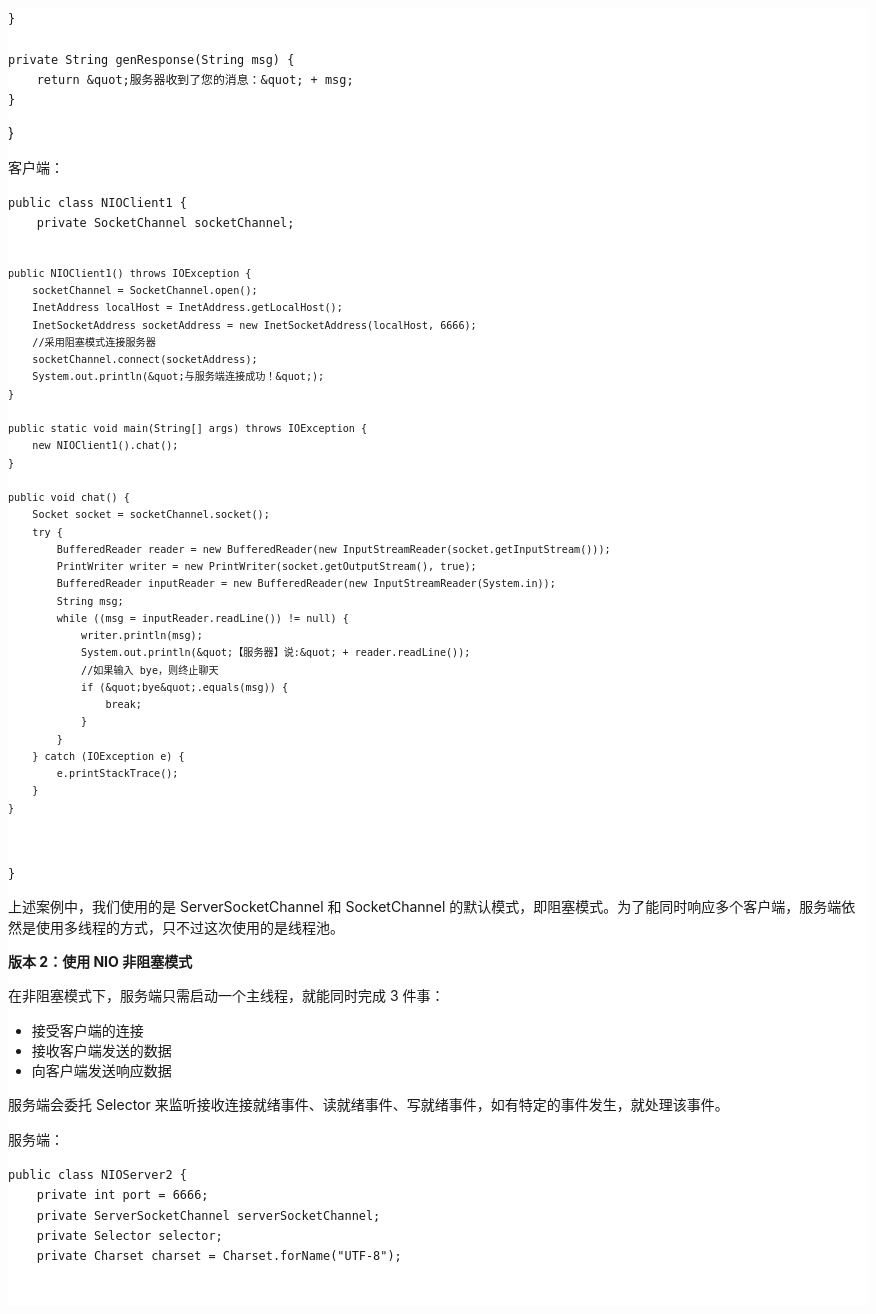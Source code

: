     }

    private String genResponse(String msg) {
        return &quot;服务器收到了您的消息：&quot; + msg;
    }
}
</code></pre>
<p>客户端：</p>
<pre><code>public class NIOClient1 {
    private SocketChannel socketChannel;

    public NIOClient1() throws IOException {
        socketChannel = SocketChannel.open();
        InetAddress localHost = InetAddress.getLocalHost();
        InetSocketAddress socketAddress = new InetSocketAddress(localHost, 6666);
        //采用阻塞模式连接服务器
        socketChannel.connect(socketAddress);
        System.out.println(&quot;与服务端连接成功！&quot;);
    }

    public static void main(String[] args) throws IOException {
        new NIOClient1().chat();
    }

    public void chat() {
        Socket socket = socketChannel.socket();
        try {
            BufferedReader reader = new BufferedReader(new InputStreamReader(socket.getInputStream()));
            PrintWriter writer = new PrintWriter(socket.getOutputStream(), true);
            BufferedReader inputReader = new BufferedReader(new InputStreamReader(System.in));
            String msg;
            while ((msg = inputReader.readLine()) != null) {
                writer.println(msg);
                System.out.println(&quot;【服务器】说:&quot; + reader.readLine());
                //如果输入 bye，则终止聊天
                if (&quot;bye&quot;.equals(msg)) {
                    break;
                }
            }
        } catch (IOException e) {
            e.printStackTrace();
        }
    }
}
</code></pre>
<p>上述案例中，我们使用的是 ServerSocketChannel 和 SocketChannel 的默认模式，即阻塞模式。为了能同时响应多个客户端，服务端依然是使用多线程的方式，只不过这次使用的是线程池。</p>
<p><strong>版本 2：使用 NIO 非阻塞模式</strong></p>
<p>在非阻塞模式下，服务端只需启动一个主线程，就能同时完成 3 件事：</p>
<ul>
<li>接受客户端的连接</li>
<li>接收客户端发送的数据</li>
<li>向客户端发送响应数据</li>
</ul>
<p>服务端会委托 Selector 来监听接收连接就绪事件、读就绪事件、写就绪事件，如有特定的事件发生，就处理该事件。</p>
<p>服务端：</p>
<pre><code>public class NIOServer2 {
    private int port = 6666;
    private ServerSocketChannel serverSocketChannel;
    private Selector selector;
    private Charset charset = Charset.forName(&quot;UTF-8&quot;);
